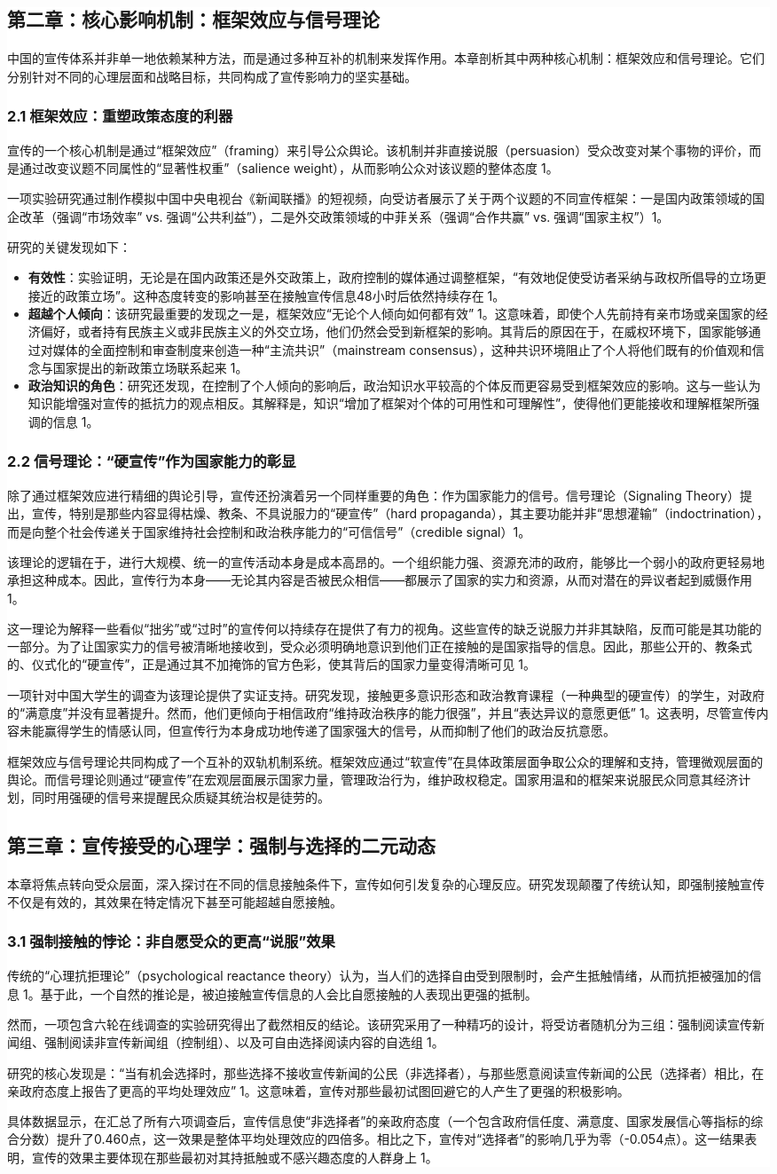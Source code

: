## **第二章：核心影响机制：框架效应与信号理论**

中国的宣传体系并非单一地依赖某种方法，而是通过多种互补的机制来发挥作用。本章剖析其中两种核心机制：框架效应和信号理论。它们分别针对不同的心理层面和战略目标，共同构成了宣传影响力的坚实基础。

### **2.1 框架效应：重塑政策态度的利器**

宣传的一个核心机制是通过“框架效应”（framing）来引导公众舆论。该机制并非直接说服（persuasion）受众改变对某个事物的评价，而是通过改变议题不同属性的“显著性权重”（salience weight），从而影响公众对该议题的整体态度 1。

一项实验研究通过制作模拟中国中央电视台《新闻联播》的短视频，向受访者展示了关于两个议题的不同宣传框架：一是国内政策领域的国企改革（强调“市场效率” vs. 强调“公共利益”），二是外交政策领域的中菲关系（强调“合作共赢” vs. 强调“国家主权”）1。

研究的关键发现如下：

* **有效性**：实验证明，无论是在国内政策还是外交政策上，政府控制的媒体通过调整框架，“有效地促使受访者采纳与政权所倡导的立场更接近的政策立场”。这种态度转变的影响甚至在接触宣传信息48小时后依然持续存在 1。  
* **超越个人倾向**：该研究最重要的发现之一是，框架效应“无论个人倾向如何都有效” 1。这意味着，即使个人先前持有亲市场或亲国家的经济偏好，或者持有民族主义或非民族主义的外交立场，他们仍然会受到新框架的影响。其背后的原因在于，在威权环境下，国家能够通过对媒体的全面控制和审查制度来创造一种“主流共识”（mainstream consensus），这种共识环境阻止了个人将他们既有的价值观和信念与国家提出的新政策立场联系起来 1。  
* **政治知识的角色**：研究还发现，在控制了个人倾向的影响后，政治知识水平较高的个体反而更容易受到框架效应的影响。这与一些认为知识能增强对宣传的抵抗力的观点相反。其解释是，知识“增加了框架对个体的可用性和可理解性”，使得他们更能接收和理解框架所强调的信息 1。

### **2.2 信号理论：“硬宣传”作为国家能力的彰显**

除了通过框架效应进行精细的舆论引导，宣传还扮演着另一个同样重要的角色：作为国家能力的信号。信号理论（Signaling Theory）提出，宣传，特别是那些内容显得枯燥、教条、不具说服力的“硬宣传”（hard propaganda），其主要功能并非“思想灌输”（indoctrination），而是向整个社会传递关于国家维持社会控制和政治秩序能力的“可信信号”（credible signal）1。

该理论的逻辑在于，进行大规模、统一的宣传活动本身是成本高昂的。一个组织能力强、资源充沛的政府，能够比一个弱小的政府更轻易地承担这种成本。因此，宣传行为本身——无论其内容是否被民众相信——都展示了国家的实力和资源，从而对潜在的异议者起到威慑作用 1。

这一理论为解释一些看似“拙劣”或“过时”的宣传何以持续存在提供了有力的视角。这些宣传的缺乏说服力并非其缺陷，反而可能是其功能的一部分。为了让国家实力的信号被清晰地接收到，受众必须明确地意识到他们正在接触的是国家指导的信息。因此，那些公开的、教条式的、仪式化的“硬宣传”，正是通过其不加掩饰的官方色彩，使其背后的国家力量变得清晰可见 1。

一项针对中国大学生的调查为该理论提供了实证支持。研究发现，接触更多意识形态和政治教育课程（一种典型的硬宣传）的学生，对政府的“满意度”并没有显著提升。然而，他们更倾向于相信政府“维持政治秩序的能力很强”，并且“表达异议的意愿更低” 1。这表明，尽管宣传内容未能赢得学生的情感认同，但宣传行为本身成功地传递了国家强大的信号，从而抑制了他们的政治反抗意愿。

框架效应与信号理论共同构成了一个互补的双轨机制系统。框架效应通过“软宣传”在具体政策层面争取公众的理解和支持，管理微观层面的舆论。而信号理论则通过“硬宣传”在宏观层面展示国家力量，管理政治行为，维护政权稳定。国家用温和的框架来说服民众同意其经济计划，同时用强硬的信号来提醒民众质疑其统治权是徒劳的。

## **第三章：宣传接受的心理学：强制与选择的二元动态**

本章将焦点转向受众层面，深入探讨在不同的信息接触条件下，宣传如何引发复杂的心理反应。研究发现颠覆了传统认知，即强制接触宣传不仅是有效的，其效果在特定情况下甚至可能超越自愿接触。

### **3.1 强制接触的悖论：非自愿受众的更高“说服”效果**

传统的“心理抗拒理论”（psychological reactance theory）认为，当人们的选择自由受到限制时，会产生抵触情绪，从而抗拒被强加的信息 1。基于此，一个自然的推论是，被迫接触宣传信息的人会比自愿接触的人表现出更强的抵制。

然而，一项包含六轮在线调查的实验研究得出了截然相反的结论。该研究采用了一种精巧的设计，将受访者随机分为三组：强制阅读宣传新闻组、强制阅读非宣传新闻组（控制组）、以及可自由选择阅读内容的自选组 1。

研究的核心发现是：“当有机会选择时，那些选择不接收宣传新闻的公民（非选择者），与那些愿意阅读宣传新闻的公民（选择者）相比，在亲政府态度上报告了更高的平均处理效应” 1。这意味着，宣传对那些最初试图回避它的人产生了更强的积极影响。

具体数据显示，在汇总了所有六项调查后，宣传信息使“非选择者”的亲政府态度（一个包含政府信任度、满意度、国家发展信心等指标的综合分数）提升了0.460点，这一效果是整体平均处理效应的四倍多。相比之下，宣传对“选择者”的影响几乎为零（-0.054点）。这一结果表明，宣传的效果主要体现在那些最初对其持抵触或不感兴趣态度的人群身上 1。
